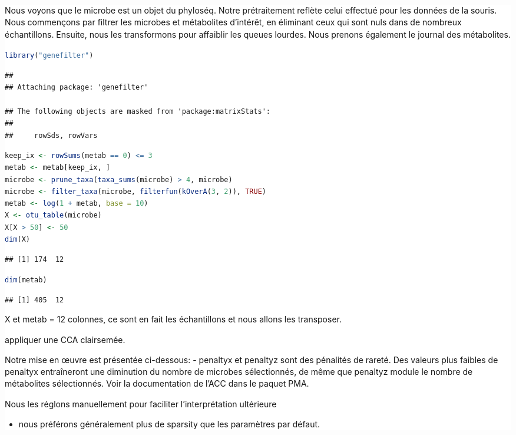Nous voyons que le microbe est un objet du phyloséq. Notre prétraitement
reflète celui effectué pour les données de la souris. Nous commençons
par filtrer les microbes et métabolites d’intérêt, en éliminant ceux qui
sont nuls dans de nombreux échantillons. Ensuite, nous les transformons
pour affaiblir les queues lourdes. Nous prenons également le journal des
métabolites.

``` r
library("genefilter")
```

    ## 
    ## Attaching package: 'genefilter'

    ## The following objects are masked from 'package:matrixStats':
    ## 
    ##     rowSds, rowVars

``` r
keep_ix <- rowSums(metab == 0) <= 3
metab <- metab[keep_ix, ]
microbe <- prune_taxa(taxa_sums(microbe) > 4, microbe)
microbe <- filter_taxa(microbe, filterfun(kOverA(3, 2)), TRUE)
metab <- log(1 + metab, base = 10)
X <- otu_table(microbe)
X[X > 50] <- 50
dim(X)
```

    ## [1] 174  12

``` r
dim(metab)
```

    ## [1] 405  12

X et metab = 12 colonnes, ce sont en fait les échantillons et nous
allons les transposer.

appliquer une CCA clairsemée.

Notre mise en œuvre est présentée ci-dessous: - penaltyx et penaltyz
sont des pénalités de rareté. Des valeurs plus faibles de penaltyx
entraîneront une diminution du nombre de microbes sélectionnés, de même
que penaltyz module le nombre de métabolites sélectionnés. Voir la
documentation de l’ACC dans le paquet PMA.

Nous les réglons manuellement pour faciliter l’interprétation ultérieure
- nous préférons généralement plus de sparsity que les paramètres par
défaut.
